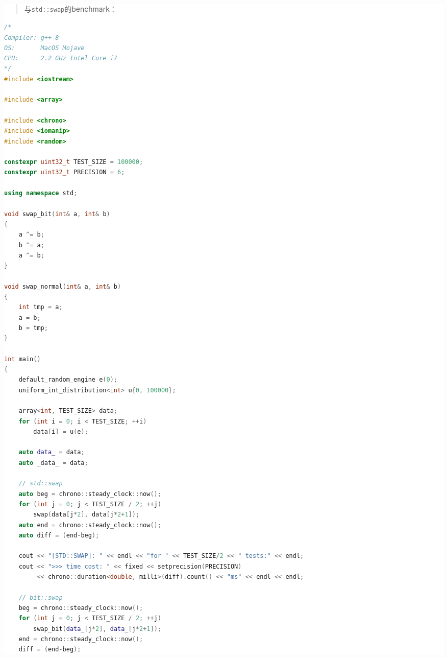> 与`std::swap`的benchmark：

```c++
/*
Compiler: g++-8
OS:       MacOS Mojave
CPU:      2.2 GHz Intel Core i7
*/
#include <iostream>

#include <array>

#include <chrono>
#include <iomanip>
#include <random>

constexpr uint32_t TEST_SIZE = 100000;
constexpr uint32_t PRECISION = 6;

using namespace std;

void swap_bit(int& a, int& b)
{
    a ^= b;
    b ^= a;
    a ^= b;
}

void swap_normal(int& a, int& b)
{
    int tmp = a;
    a = b;
    b = tmp;
}

int main()
{
    default_random_engine e(0);
    uniform_int_distribution<int> u{0, 100000};

    array<int, TEST_SIZE> data;
    for (int i = 0; i < TEST_SIZE; ++i)
        data[i] = u(e);

    auto data_ = data;
    auto _data_ = data;

    // std::swap
    auto beg = chrono::steady_clock::now();
    for (int j = 0; j < TEST_SIZE / 2; ++j)
        swap(data[j*2], data[j*2+1]);
    auto end = chrono::steady_clock::now();
    auto diff = (end-beg);

    cout << "[STD::SWAP]: " << endl << "for " << TEST_SIZE/2 << " tests:" << endl;
    cout << ">>> time cost: " << fixed << setprecision(PRECISION)
         << chrono::duration<double, milli>(diff).count() << "ms" << endl << endl;

    // bit::swap
    beg = chrono::steady_clock::now();
    for (int j = 0; j < TEST_SIZE / 2; ++j)
        swap_bit(data_[j*2], data_[j*2+1]);
    end = chrono::steady_clock::now();
    diff = (end-beg);
```